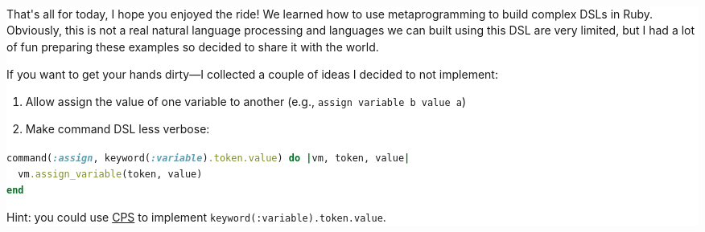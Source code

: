 That's all for today, I hope you enjoyed the ride! We learned how to use metaprogramming to build complex DSLs in Ruby. Obviously, this is not a real natural language processing and languages we can built using this DSL are very limited, but I had a lot of fun preparing these examples so decided to share it with the world.

If you want to get your hands dirty—I collected a couple of ideas I decided to not implement:

1. Allow assign the value of one variable to another (e.g., `assign variable b value a`)

2. Make command DSL less verbose:
```ruby
command(:assign, keyword(:variable).token.value) do |vm, token, value|
  vm.assign_variable(token, value)
end
```

Hint: you could use [CPS](https://en.wikipedia.org/wiki/Continuation-passing_style) to implement `keyword(:variable).token.value`.
